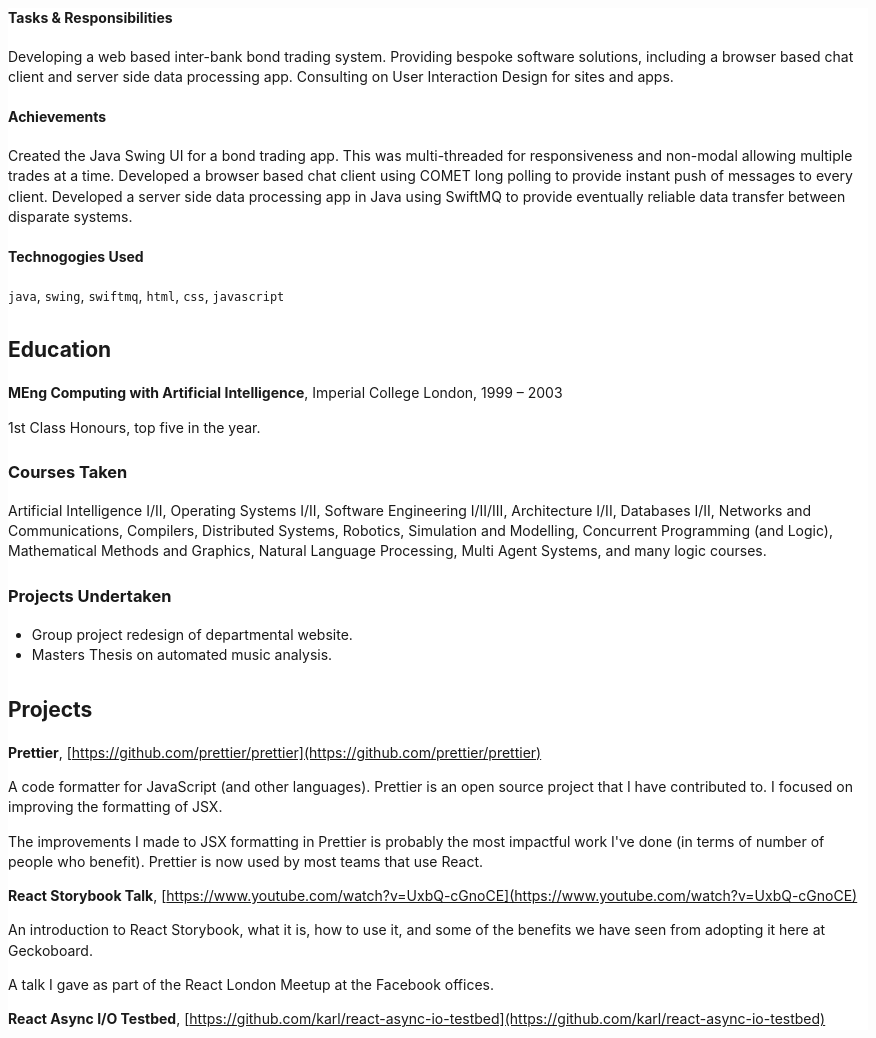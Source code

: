 #### Tasks & Responsibilities

Developing a web based inter-bank bond trading system. Providing bespoke software solutions, including a browser based chat client and server side data processing app. Consulting on User Interaction Design for sites and apps.

#### Achievements

Created the Java Swing UI for a bond trading app. This was multi-threaded for responsiveness and non-modal allowing multiple trades at a time. Developed a browser based chat client using COMET long polling to provide instant push of messages to every client. Developed a server side data processing app in Java using SwiftMQ to provide eventually reliable data transfer between disparate systems.

#### Technogogies Used

`java`, `swing`, `swiftmq`, `html`, `css`, `javascript`

## Education

**MEng Computing with Artificial Intelligence**, Imperial College London, 1999 – 2003

1st Class Honours, top five in the year.

### Courses Taken

Artificial Intelligence I/II, Operating Systems I/II, Software Engineering I/II/III, Architecture I/II, Databases I/II, Networks and Communications, Compilers, Distributed Systems, Robotics, Simulation and Modelling, Concurrent Programming (and Logic), Mathematical Methods and Graphics, Natural Language Processing, Multi Agent Systems, and many logic courses.

### Projects Undertaken

* Group project redesign of departmental website.
* Masters Thesis on automated music analysis.

## Projects

**Prettier**, [https://github.com/prettier/prettier](https://github.com/prettier/prettier)

A code formatter for JavaScript (and other languages). Prettier is an open source project that I have contributed to. I focused on improving the formatting of JSX.

The improvements I made to JSX formatting in Prettier is probably the most impactful work I've done (in terms of number of people who benefit). Prettier is now used by most teams that use React.

**React Storybook Talk**, [https://www.youtube.com/watch?v=UxbQ-cGnoCE](https://www.youtube.com/watch?v=UxbQ-cGnoCE)

An introduction to React Storybook, what it is, how to use it, and some of the benefits we have seen from adopting it here at Geckoboard.

A talk I gave as part of the React London Meetup at the Facebook offices.

**React Async I/O Testbed**, [https://github.com/karl/react-async-io-testbed](https://github.com/karl/react-async-io-testbed)
